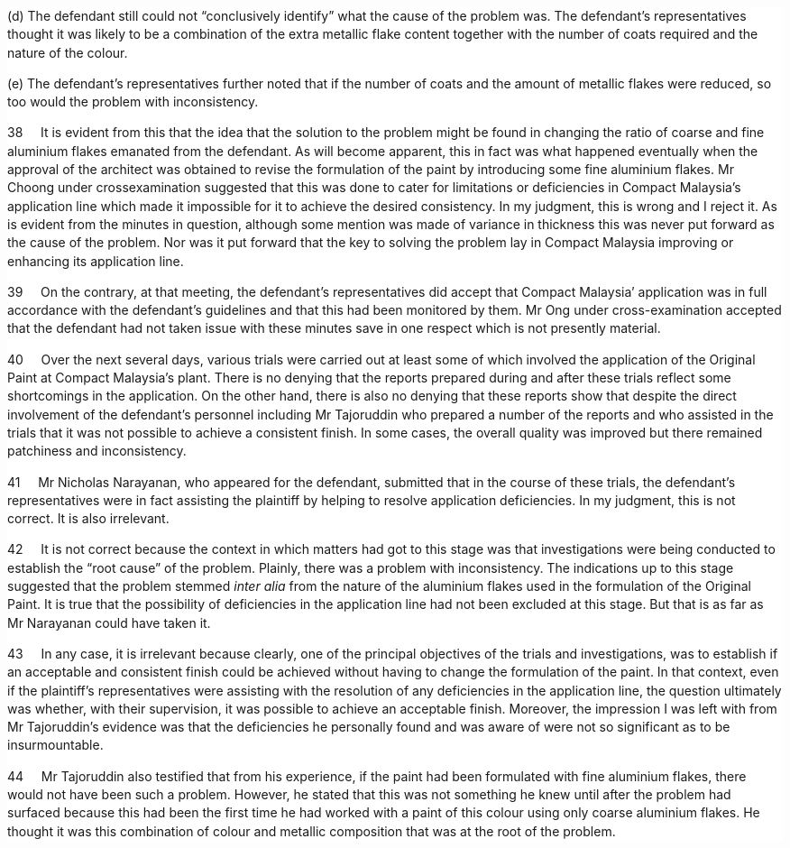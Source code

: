  (d) The defendant still could not “conclusively identify” what the cause of the problem was. The defendant’s representatives thought it was likely to be a combination of the extra metallic flake content together with the number of coats required and the nature of the colour. 

 (e) The defendant’s representatives further noted that if the number of coats and the amount of metallic flakes were reduced, so too would the problem with inconsistency. 

38     It is evident from this that the idea that the solution to the problem might be found in changing the ratio of coarse and fine aluminium flakes emanated from the defendant. As will become apparent, this in fact was what happened eventually when the approval of the architect was obtained to revise the formulation of the paint by introducing some fine aluminium flakes. Mr Choong under crossexamination suggested that this was done to cater for limitations or deficiencies in Compact Malaysia’s application line which made it impossible for it to achieve the desired consistency. In my judgment, this is wrong and I reject it. As is evident from the minutes in question, although some mention was made of variance in thickness this was never put forward as the cause of the problem. Nor was it put forward that the key to solving the problem lay in Compact Malaysia improving or enhancing its application line. 

39     On the contrary, at that meeting, the defendant’s representatives did accept that Compact Malaysia’ application was in full accordance with the defendant’s guidelines and that this had been monitored by them. Mr Ong under cross-examination accepted that the defendant had not taken issue with these minutes save in one respect which is not presently material. 

40     Over the next several days, various trials were carried out at least some of which involved the application of the Original Paint at Compact Malaysia’s plant. There is no denying that the reports prepared during and after these trials reflect some shortcomings in the application. On the other hand, there is also no denying that these reports show that despite the direct involvement of the defendant’s personnel including Mr Tajoruddin who prepared a number of the reports and who assisted in the trials that it was not possible to achieve a consistent finish. In some cases, the overall quality was improved but there remained patchiness and inconsistency. 

41     Mr Nicholas Narayanan, who appeared for the defendant, submitted that in the course of these trials, the defendant’s representatives were in fact assisting the plaintiff by helping to resolve application deficiencies. In my judgment, this is not correct. It is also irrelevant. 


42     It is not correct because the context in which matters had got to this stage was that investigations were being conducted to establish the “root cause” of the problem. Plainly, there was a problem with inconsistency. The indications up to this stage suggested that the problem stemmed _inter alia_ from the nature of the aluminium flakes used in the formulation of the Original Paint. It is true that the possibility of deficiencies in the application line had not been excluded at this stage. But that is as far as Mr Narayanan could have taken it. 

43     In any case, it is irrelevant because clearly, one of the principal objectives of the trials and investigations, was to establish if an acceptable and consistent finish could be achieved without having to change the formulation of the paint. In that context, even if the plaintiff’s representatives were assisting with the resolution of any deficiencies in the application line, the question ultimately was whether, with their supervision, it was possible to achieve an acceptable finish. Moreover, the impression I was left with from Mr Tajoruddin’s evidence was that the deficiencies he personally found and was aware of were not so significant as to be insurmountable. 

44     Mr Tajoruddin also testified that from his experience, if the paint had been formulated with fine aluminium flakes, there would not have been such a problem. However, he stated that this was not something he knew until after the problem had surfaced because this had been the first time he had worked with a paint of this colour using only coarse aluminium flakes. He thought it was this combination of colour and metallic composition that was at the root of the problem. 
